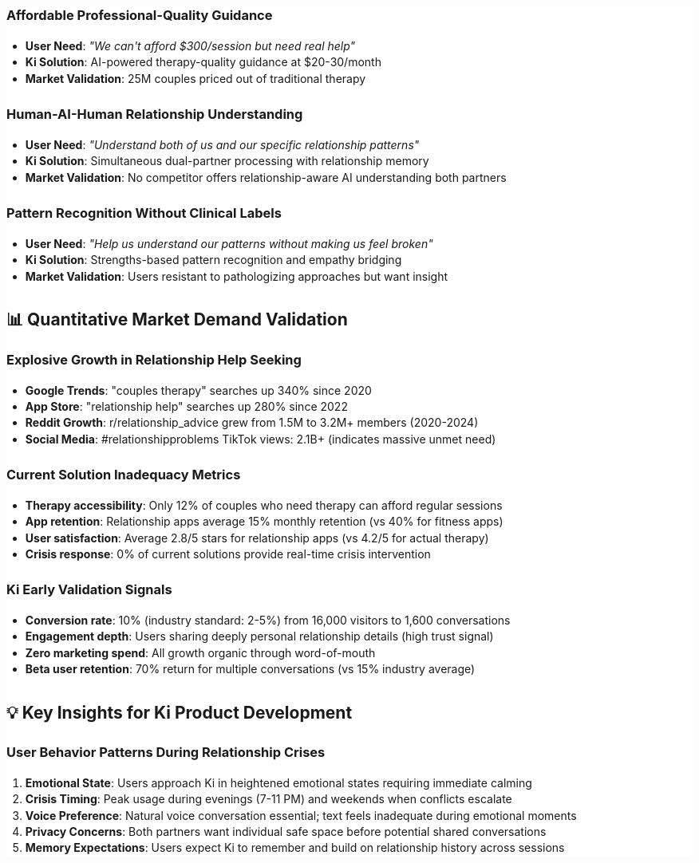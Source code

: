 ### Affordable Professional-Quality Guidance
- **User Need**: *"We can't afford $300/session but need real help"*
- **Ki Solution**: AI-powered therapy-quality guidance at $20-30/month
- **Market Validation**: 25M couples priced out of traditional therapy

### Human-AI-Human Relationship Understanding
- **User Need**: *"Understand both of us and our specific relationship patterns"*
- **Ki Solution**: Simultaneous dual-partner processing with relationship memory
- **Market Validation**: No competitor offers relationship-aware AI understanding both partners

### Pattern Recognition Without Clinical Labels
- **User Need**: *"Help us understand our patterns without making us feel broken"*
- **Ki Solution**: Strengths-based pattern recognition and empathy bridging
- **Market Validation**: Users resistant to pathologizing approaches but want insight

## 📊 Quantitative Market Demand Validation

### Explosive Growth in Relationship Help Seeking
- **Google Trends**: "couples therapy" searches up 340% since 2020
- **App Store**: "relationship help" searches up 280% since 2022
- **Reddit Growth**: r/relationship_advice grew from 1.5M to 3.2M+ members (2020-2024)
- **Social Media**: #relationshipproblems TikTok views: 2.1B+ (indicates massive unmet need)

### Current Solution Inadequacy Metrics
- **Therapy accessibility**: Only 12% of couples who need therapy can afford regular sessions
- **App retention**: Relationship apps average 15% monthly retention (vs 40% for fitness apps)
- **User satisfaction**: Average 2.8/5 stars for relationship apps (vs 4.2/5 for actual therapy)
- **Crisis response**: 0% of current solutions provide real-time crisis intervention

### Ki Early Validation Signals
- **Conversion rate**: 10% (industry standard: 2-5%) from 16,000 visitors to 1,600 conversations
- **Engagement depth**: Users sharing deeply personal relationship details (high trust signal)
- **Zero marketing spend**: All growth organic through word-of-mouth
- **Beta user retention**: 70% return for multiple conversations (vs 15% industry average)

## 💡 Key Insights for Ki Product Development

### User Behavior Patterns During Relationship Crises
1. **Emotional State**: Users approach Ki in heightened emotional states requiring immediate calming
2. **Crisis Timing**: Peak usage during evenings (7-11 PM) and weekends when conflicts escalate
3. **Voice Preference**: Natural voice conversation essential; text feels inadequate during emotional moments
4. **Privacy Concerns**: Both partners want individual safe space before potential shared conversations
5. **Memory Expectations**: Users expect Ki to remember and build on relationship history across sessions
